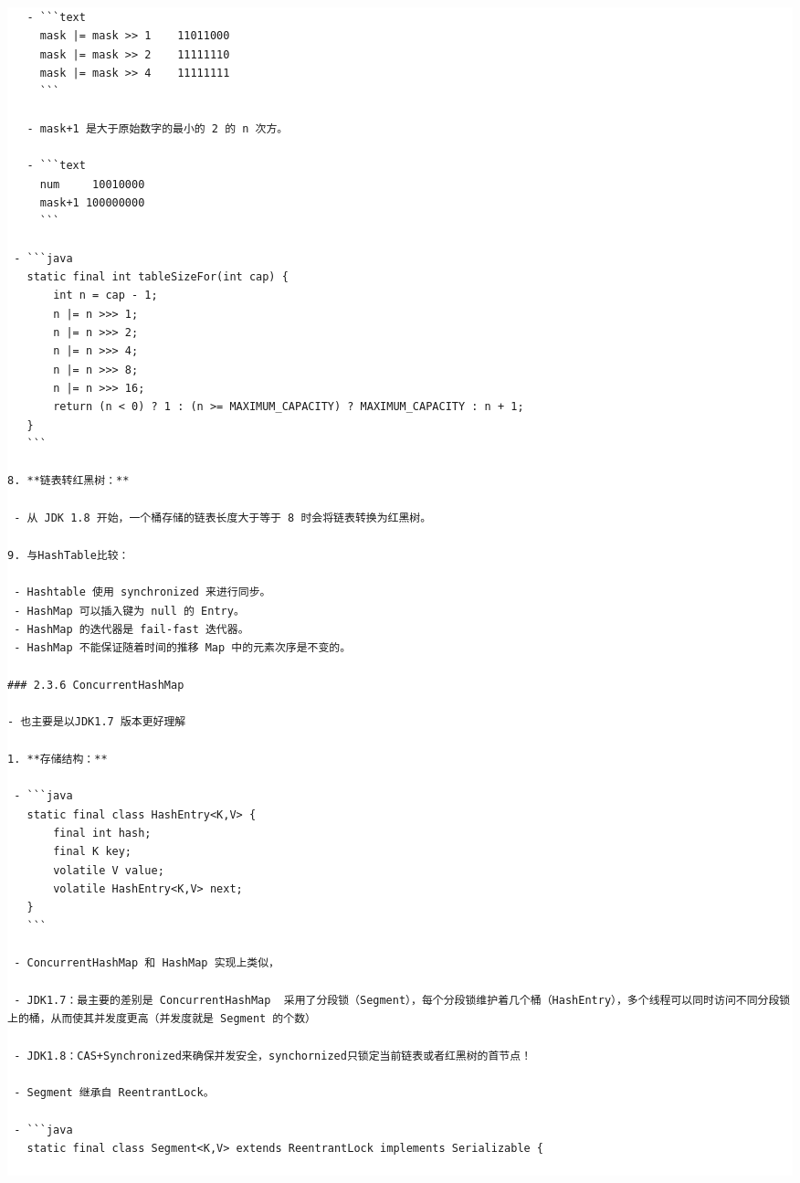   ```
     - ```text
       mask |= mask >> 1    11011000
       mask |= mask >> 2    11111110
       mask |= mask >> 4    11111111
       ```

     - mask+1 是大于原始数字的最小的 2 的 n 次方。

     - ```text
       num     10010000
       mask+1 100000000
       ```

   - ```java
     static final int tableSizeFor(int cap) {
         int n = cap - 1;
         n |= n >>> 1;
         n |= n >>> 2;
         n |= n >>> 4;
         n |= n >>> 8;
         n |= n >>> 16;
         return (n < 0) ? 1 : (n >= MAXIMUM_CAPACITY) ? MAXIMUM_CAPACITY : n + 1;
     }
     ```

8. **链表转红黑树：**

   - 从 JDK 1.8 开始，一个桶存储的链表长度大于等于 8 时会将链表转换为红黑树。

9. 与HashTable比较：

   - Hashtable 使用 synchronized 来进行同步。
   - HashMap 可以插入键为 null 的 Entry。
   - HashMap 的迭代器是 fail-fast 迭代器。
   - HashMap 不能保证随着时间的推移 Map 中的元素次序是不变的。

### 2.3.6 ConcurrentHashMap

- 也主要是以JDK1.7 版本更好理解

1. **存储结构：**

   - ```java
     static final class HashEntry<K,V> {
         final int hash;
         final K key;
         volatile V value;
         volatile HashEntry<K,V> next;
     }
     ```

   - ConcurrentHashMap 和 HashMap 实现上类似，

   - JDK1.7：最主要的差别是 ConcurrentHashMap  采用了分段锁（Segment），每个分段锁维护着几个桶（HashEntry），多个线程可以同时访问不同分段锁上的桶，从而使其并发度更高（并发度就是 Segment 的个数）

   - JDK1.8：CAS+Synchronized来确保并发安全，synchornized只锁定当前链表或者红黑树的首节点！

   - Segment 继承自 ReentrantLock。

   - ```java
     static final class Segment<K,V> extends ReentrantLock implements Serializable {
     
  ```
